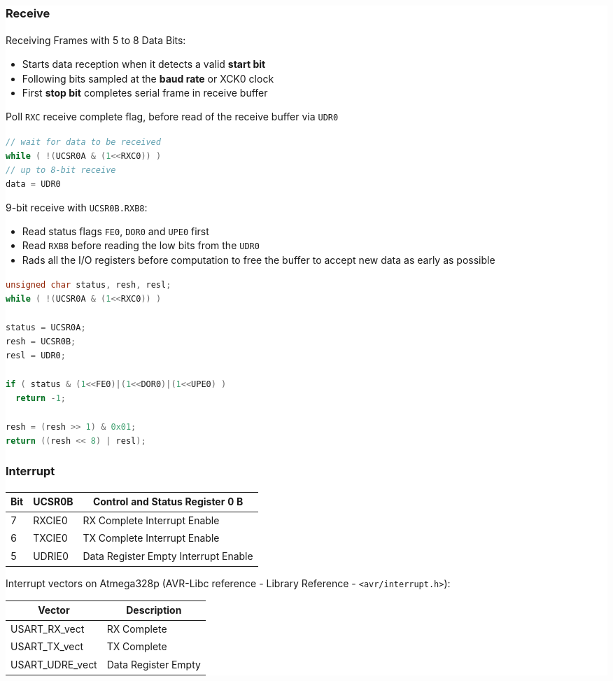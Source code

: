 ### Receive

Receiving Frames with 5 to 8 Data Bits:

* Starts data reception when it detects a valid **start bit**
* Following bits sampled at the **baud rate** or XCK0 clock
* First **stop bit** completes serial frame in receive buffer

Poll `RXC` receive complete flag, before read of the receive buffer via `UDR0` 

```c
// wait for data to be received
while ( !(UCSR0A & (1<<RXC0)) )
// up to 8-bit receive
data = UDR0
```

9-bit receive with `UCSR0B.RXB8`:

* Read status flags `FE0`, `DOR0` and `UPE0` first
* Read `RXB8` before reading the low bits from the `UDR0`
* Rads all the I/O registers before computation to free the buffer to accept new data as early as possible

```c
unsigned char status, resh, resl;
while ( !(UCSR0A & (1<<RXC0)) )

status = UCSR0A;
resh = UCSR0B;
resl = UDR0;

if ( status & (1<<FE0)|(1<<DOR0)|(1<<UPE0) )
  return -1;

resh = (resh >> 1) & 0x01;
return ((resh << 8) | resl);
```

### Interrupt

Bit | UCSR0B | Control and Status Register 0 B
----|--------|------------------------------------
7   | RXCIE0 | RX Complete Interrupt Enable
6   | TXCIE0 | TX Complete Interrupt Enable
5   | UDRIE0 | Data Register Empty Interrupt Enable

Interrupt vectors on Atmega328p (AVR-Libc reference - Library Reference - `<avr/interrupt.h>`):

Vector             | Description
-------------------|-------------------
USART_RX_vect      | RX Complete
USART_TX_vect      | TX Complete
USART_UDRE_vect    | Data Register Empty



